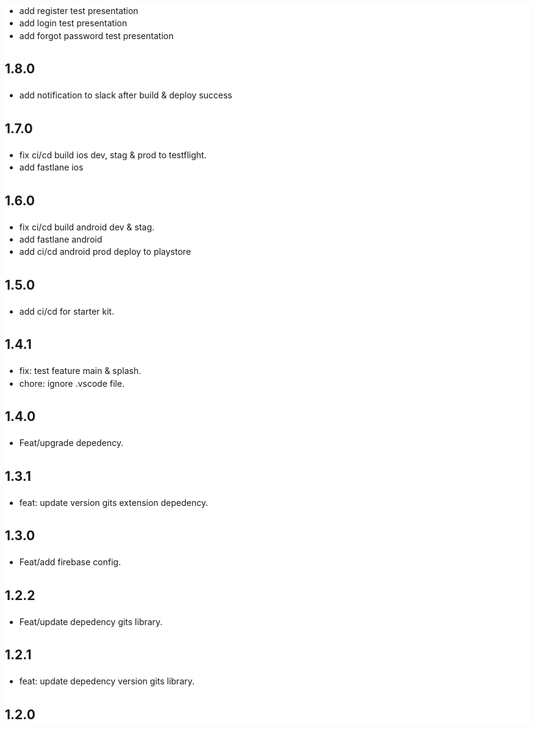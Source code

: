 - add register test presentation
- add login test presentation
- add forgot password test presentation

## 1.8.0

- add notification to slack after build & deploy success

## 1.7.0

- fix ci/cd build ios dev, stag & prod to testflight.
- add fastlane ios

## 1.6.0

- fix ci/cd build android dev & stag.
- add fastlane android
- add ci/cd android prod deploy to playstore

## 1.5.0

- add ci/cd for starter kit.

## 1.4.1

- fix: test feature main & splash.
- chore: ignore .vscode file.

## 1.4.0

- Feat/upgrade depedency.

## 1.3.1

- feat: update version gits extension depedency.

## 1.3.0

- Feat/add firebase config.

## 1.2.2

- Feat/update depedency gits library.

## 1.2.1

- feat: update depedency version gits library.

## 1.2.0
